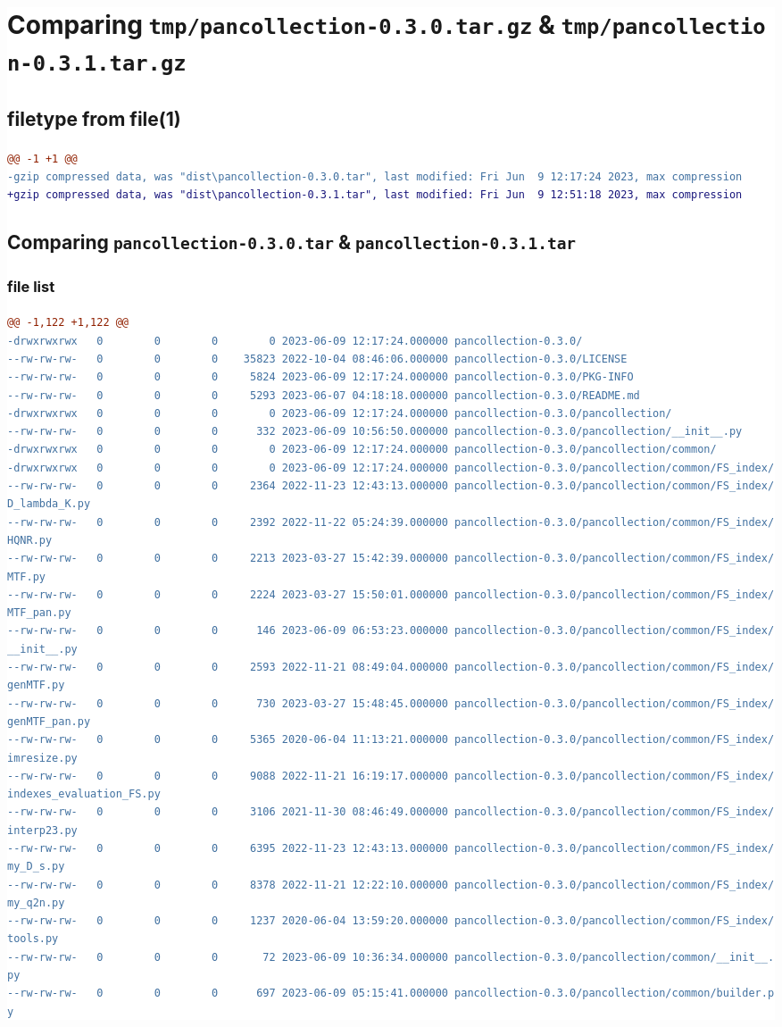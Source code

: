 # Comparing `tmp/pancollection-0.3.0.tar.gz` & `tmp/pancollection-0.3.1.tar.gz`

## filetype from file(1)

```diff
@@ -1 +1 @@
-gzip compressed data, was "dist\pancollection-0.3.0.tar", last modified: Fri Jun  9 12:17:24 2023, max compression
+gzip compressed data, was "dist\pancollection-0.3.1.tar", last modified: Fri Jun  9 12:51:18 2023, max compression
```

## Comparing `pancollection-0.3.0.tar` & `pancollection-0.3.1.tar`

### file list

```diff
@@ -1,122 +1,122 @@
-drwxrwxrwx   0        0        0        0 2023-06-09 12:17:24.000000 pancollection-0.3.0/
--rw-rw-rw-   0        0        0    35823 2022-10-04 08:46:06.000000 pancollection-0.3.0/LICENSE
--rw-rw-rw-   0        0        0     5824 2023-06-09 12:17:24.000000 pancollection-0.3.0/PKG-INFO
--rw-rw-rw-   0        0        0     5293 2023-06-07 04:18:18.000000 pancollection-0.3.0/README.md
-drwxrwxrwx   0        0        0        0 2023-06-09 12:17:24.000000 pancollection-0.3.0/pancollection/
--rw-rw-rw-   0        0        0      332 2023-06-09 10:56:50.000000 pancollection-0.3.0/pancollection/__init__.py
-drwxrwxrwx   0        0        0        0 2023-06-09 12:17:24.000000 pancollection-0.3.0/pancollection/common/
-drwxrwxrwx   0        0        0        0 2023-06-09 12:17:24.000000 pancollection-0.3.0/pancollection/common/FS_index/
--rw-rw-rw-   0        0        0     2364 2022-11-23 12:43:13.000000 pancollection-0.3.0/pancollection/common/FS_index/D_lambda_K.py
--rw-rw-rw-   0        0        0     2392 2022-11-22 05:24:39.000000 pancollection-0.3.0/pancollection/common/FS_index/HQNR.py
--rw-rw-rw-   0        0        0     2213 2023-03-27 15:42:39.000000 pancollection-0.3.0/pancollection/common/FS_index/MTF.py
--rw-rw-rw-   0        0        0     2224 2023-03-27 15:50:01.000000 pancollection-0.3.0/pancollection/common/FS_index/MTF_pan.py
--rw-rw-rw-   0        0        0      146 2023-06-09 06:53:23.000000 pancollection-0.3.0/pancollection/common/FS_index/__init__.py
--rw-rw-rw-   0        0        0     2593 2022-11-21 08:49:04.000000 pancollection-0.3.0/pancollection/common/FS_index/genMTF.py
--rw-rw-rw-   0        0        0      730 2023-03-27 15:48:45.000000 pancollection-0.3.0/pancollection/common/FS_index/genMTF_pan.py
--rw-rw-rw-   0        0        0     5365 2020-06-04 11:13:21.000000 pancollection-0.3.0/pancollection/common/FS_index/imresize.py
--rw-rw-rw-   0        0        0     9088 2022-11-21 16:19:17.000000 pancollection-0.3.0/pancollection/common/FS_index/indexes_evaluation_FS.py
--rw-rw-rw-   0        0        0     3106 2021-11-30 08:46:49.000000 pancollection-0.3.0/pancollection/common/FS_index/interp23.py
--rw-rw-rw-   0        0        0     6395 2022-11-23 12:43:13.000000 pancollection-0.3.0/pancollection/common/FS_index/my_D_s.py
--rw-rw-rw-   0        0        0     8378 2022-11-21 12:22:10.000000 pancollection-0.3.0/pancollection/common/FS_index/my_q2n.py
--rw-rw-rw-   0        0        0     1237 2020-06-04 13:59:20.000000 pancollection-0.3.0/pancollection/common/FS_index/tools.py
--rw-rw-rw-   0        0        0       72 2023-06-09 10:36:34.000000 pancollection-0.3.0/pancollection/common/__init__.py
--rw-rw-rw-   0        0        0      697 2023-06-09 05:15:41.000000 pancollection-0.3.0/pancollection/common/builder.py
```